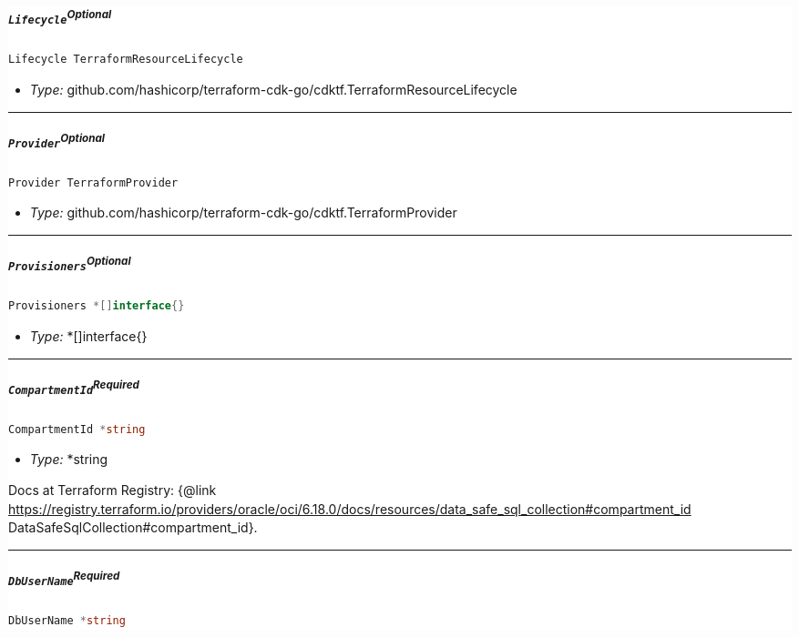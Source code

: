 ##### `Lifecycle`<sup>Optional</sup> <a name="Lifecycle" id="rhizo-co-terraform-provider-oci.dataSafeSqlCollection.DataSafeSqlCollectionConfig.property.lifecycle"></a>

```go
Lifecycle TerraformResourceLifecycle
```

- *Type:* github.com/hashicorp/terraform-cdk-go/cdktf.TerraformResourceLifecycle

---

##### `Provider`<sup>Optional</sup> <a name="Provider" id="rhizo-co-terraform-provider-oci.dataSafeSqlCollection.DataSafeSqlCollectionConfig.property.provider"></a>

```go
Provider TerraformProvider
```

- *Type:* github.com/hashicorp/terraform-cdk-go/cdktf.TerraformProvider

---

##### `Provisioners`<sup>Optional</sup> <a name="Provisioners" id="rhizo-co-terraform-provider-oci.dataSafeSqlCollection.DataSafeSqlCollectionConfig.property.provisioners"></a>

```go
Provisioners *[]interface{}
```

- *Type:* *[]interface{}

---

##### `CompartmentId`<sup>Required</sup> <a name="CompartmentId" id="rhizo-co-terraform-provider-oci.dataSafeSqlCollection.DataSafeSqlCollectionConfig.property.compartmentId"></a>

```go
CompartmentId *string
```

- *Type:* *string

Docs at Terraform Registry: {@link https://registry.terraform.io/providers/oracle/oci/6.18.0/docs/resources/data_safe_sql_collection#compartment_id DataSafeSqlCollection#compartment_id}.

---

##### `DbUserName`<sup>Required</sup> <a name="DbUserName" id="rhizo-co-terraform-provider-oci.dataSafeSqlCollection.DataSafeSqlCollectionConfig.property.dbUserName"></a>

```go
DbUserName *string
```
